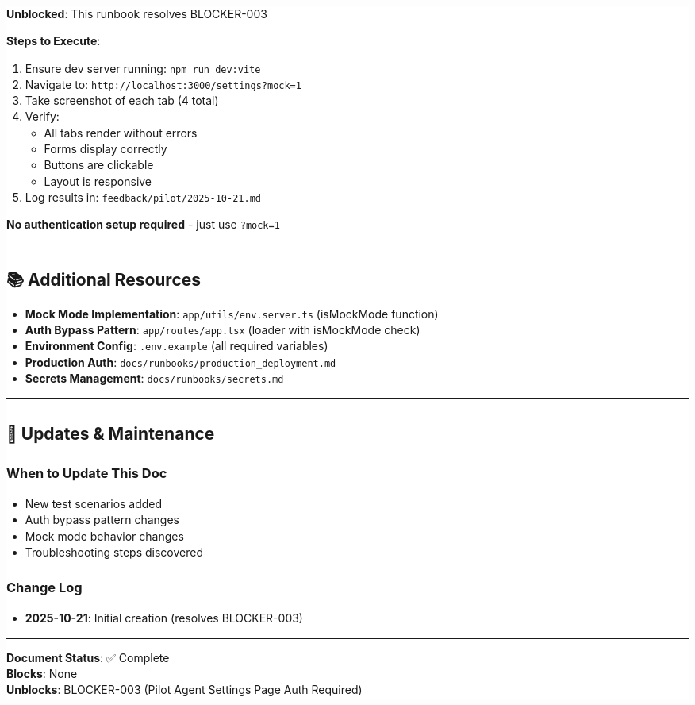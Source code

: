**Unblocked**: This runbook resolves BLOCKER-003

**Steps to Execute**:
1. Ensure dev server running: `npm run dev:vite`
2. Navigate to: `http://localhost:3000/settings?mock=1`
3. Take screenshot of each tab (4 total)
4. Verify:
   - All tabs render without errors
   - Forms display correctly
   - Buttons are clickable
   - Layout is responsive
5. Log results in: `feedback/pilot/2025-10-21.md`

**No authentication setup required** - just use `?mock=1`

---

## 📚 Additional Resources

- **Mock Mode Implementation**: `app/utils/env.server.ts` (isMockMode function)
- **Auth Bypass Pattern**: `app/routes/app.tsx` (loader with isMockMode check)
- **Environment Config**: `.env.example` (all required variables)
- **Production Auth**: `docs/runbooks/production_deployment.md`
- **Secrets Management**: `docs/runbooks/secrets.md`

---

## 🔄 Updates & Maintenance

### When to Update This Doc
- New test scenarios added
- Auth bypass pattern changes
- Mock mode behavior changes
- Troubleshooting steps discovered

### Change Log
- **2025-10-21**: Initial creation (resolves BLOCKER-003)

---

**Document Status**: ✅ Complete  
**Blocks**: None  
**Unblocks**: BLOCKER-003 (Pilot Agent Settings Page Auth Required)

